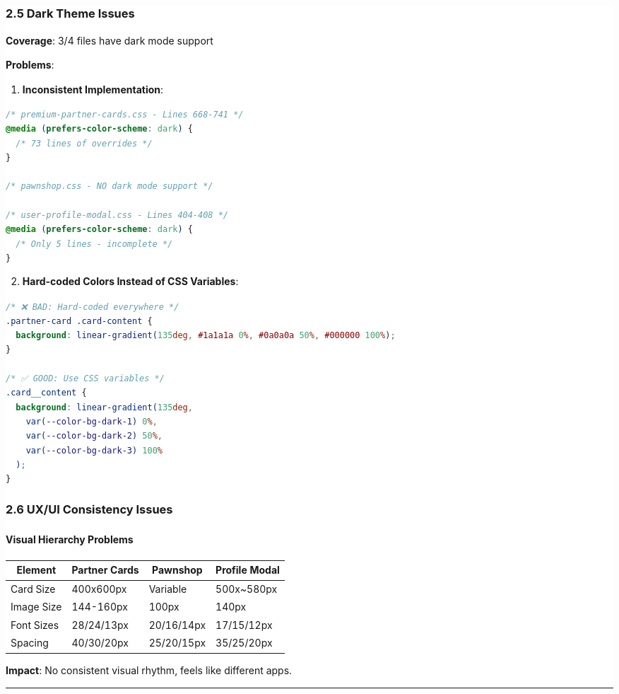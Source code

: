 ### 2.5 Dark Theme Issues

**Coverage**: 3/4 files have dark mode support

**Problems**:

1. **Inconsistent Implementation**:
```css
/* premium-partner-cards.css - Lines 668-741 */
@media (prefers-color-scheme: dark) {
  /* 73 lines of overrides */
}

/* pawnshop.css - NO dark mode support */

/* user-profile-modal.css - Lines 404-408 */
@media (prefers-color-scheme: dark) {
  /* Only 5 lines - incomplete */
}
```

2. **Hard-coded Colors Instead of CSS Variables**:
```css
/* ❌ BAD: Hard-coded everywhere */
.partner-card .card-content {
  background: linear-gradient(135deg, #1a1a1a 0%, #0a0a0a 50%, #000000 100%);
}

/* ✅ GOOD: Use CSS variables */
.card__content {
  background: linear-gradient(135deg,
    var(--color-bg-dark-1) 0%,
    var(--color-bg-dark-2) 50%,
    var(--color-bg-dark-3) 100%
  );
}
```

### 2.6 UX/UI Consistency Issues

#### Visual Hierarchy Problems

| Element | Partner Cards | Pawnshop | Profile Modal |
|---------|---------------|----------|---------------|
| Card Size | 400x600px | Variable | 500x~580px |
| Image Size | 144-160px | 100px | 140px |
| Font Sizes | 28/24/13px | 20/16/14px | 17/15/12px |
| Spacing | 40/30/20px | 25/20/15px | 35/25/20px |

**Impact**: No consistent visual rhythm, feels like different apps.

---